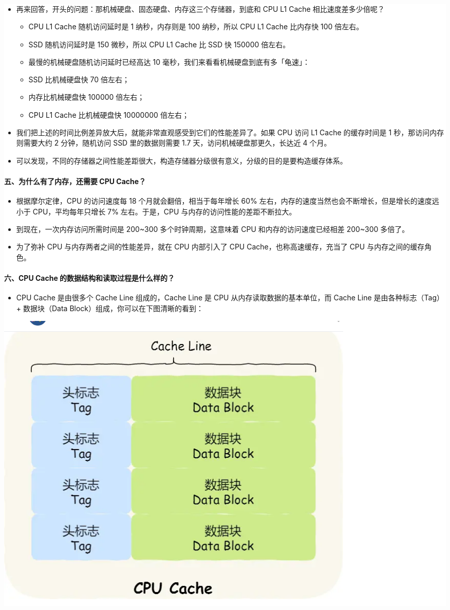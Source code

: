 - 再来回答，开头的问题：那机械硬盘、固态硬盘、内存这三个存储器，到底和 CPU L1 Cache 相比速度差多少倍呢？

  - CPU L1 Cache 随机访问延时是 1 纳秒，内存则是 100 纳秒，所以 CPU L1 Cache 比内存快 100 倍左右。

  - SSD 随机访问延时是 150 微秒，所以 CPU L1 Cache 比 SSD 快 150000 倍左右。

  - 最慢的机械硬盘随机访问延时已经高达 10 毫秒，我们来看看机械硬盘到底有多「龟速」：

  - SSD 比机械硬盘快 70 倍左右；

  - 内存比机械硬盘快 100000 倍左右；

  - CPU L1 Cache 比机械硬盘快 10000000 倍左右；

- 我们把上述的时间比例差异放大后，就能非常直观感受到它们的性能差异了。如果 CPU 访问 L1 Cache 的缓存时间是 1 秒，那访问内存则需要大约 2 分钟，随机访问 SSD 里的数据则需要 1.7 天，访问机械硬盘那更久，长达近 4 个月。

- 可以发现，不同的存储器之间性能差距很大，构造存储器分级很有意义，分级的目的是要构造缓存体系。 

#### 五、为什么有了内存，还需要 CPU Cache？ ####

- 根据摩尔定律，CPU 的访问速度每 18 个月就会翻倍，相当于每年增长 60% 左右，内存的速度当然也会不断增长，但是增长的速度远小于 CPU，平均每年只增长 7% 左右。于是，CPU 与内存的访问性能的差距不断拉大。

- 到现在，一次内存访问所需时间是 200~300 多个时钟周期，这意味着 CPU 和内存的访问速度已经相差 200~300 多倍了。

- 为了弥补 CPU 与内存两者之间的性能差异，就在 CPU 内部引入了 CPU Cache，也称高速缓存，充当了 CPU 与内存之间的缓存角色。



#### 六、CPU Cache 的数据结构和读取过程是什么样的？ ####

- CPU Cache 是由很多个 Cache Line 组成的，Cache Line 是 CPU 从内存读取数据的基本单位，而 Cache Line 是由各种标志（Tag）+ 数据块（Data Block）组成，你可以在下图清晰的看到：

![](./images/OS33.png)
